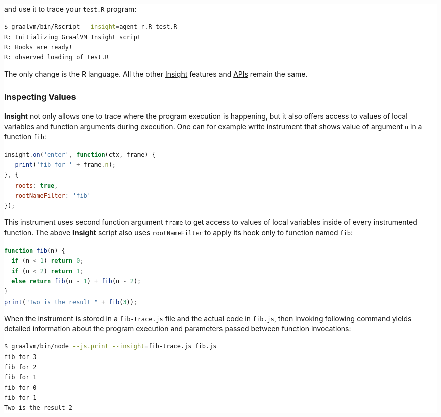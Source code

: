 and use it to trace your `test.R` program:

```bash
$ graalvm/bin/Rscript --insight=agent-r.R test.R
R: Initializing GraalVM Insight script
R: Hooks are ready!
R: observed loading of test.R
```

The only change is the R language. All the other [Insight](Insight.md)
features and 
[APIs](https://www.graalvm.org/tools/javadoc/org/graalvm/tools/insight/Insight.html#VERSION)
remain the same.

### Inspecting Values

**Insight** not only allows one to trace where the program execution is
happening, but it also offers access to values of local variables and function
arguments during execution. One can for example write instrument that shows
value of argument `n` in a function `fib`:

```js
insight.on('enter', function(ctx, frame) {
   print('fib for ' + frame.n);
}, {
   roots: true,
   rootNameFilter: 'fib'
});
```

This instrument uses second function argument `frame` to get access to values
of local variables inside of every instrumented function. 
The above **Insight** script also uses `rootNameFilter` to apply its hook only
to function named `fib`:

```js
function fib(n) {
  if (n < 1) return 0;
  if (n < 2) return 1;
  else return fib(n - 1) + fib(n - 2);
}
print("Two is the result " + fib(3));
```

When the instrument is stored in a `fib-trace.js` file and the actual code
in `fib.js`, then invoking following command yields detailed information about
the program execution and parameters passed between function invocations:

```bash
$ graalvm/bin/node --js.print --insight=fib-trace.js fib.js
fib for 3
fib for 2
fib for 1
fib for 0
fib for 1
Two is the result 2
```
